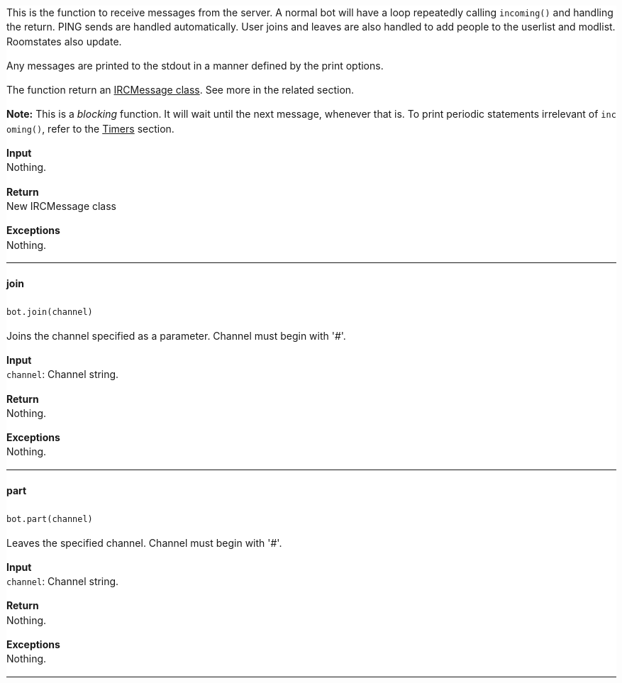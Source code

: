 This is the function to receive messages from the server. A normal bot will have a loop
repeatedly calling `incoming()` and handling the return. PING sends are handled
automatically. User joins and leaves are also handled to add people to the userlist and modlist.
Roomstates also update.

Any messages are printed to the stdout in a manner defined by the print options.

The function return an [IRCMessage class](#IRCMessage-Class). See more in the related section.

**Note:** This is a *blocking* function. It will wait until the next message, whenever that is.
To print periodic statements irrelevant of `incoming()`, refer to the [Timers](#Timers) section.

**Input**  
Nothing.

**Return**  
New IRCMessage class

**Exceptions**  
Nothing.

---

#### join

```python
bot.join(channel)
```

Joins the channel specified as a parameter. Channel must begin with '#'.

**Input**    
`channel`: Channel string.

**Return**  
Nothing.

**Exceptions**  
Nothing.

---
#### part
```python
bot.part(channel)
```

Leaves the specified channel. Channel must begin with '#'.

**Input**  
`channel`: Channel string.

**Return**  
Nothing.

**Exceptions**  
Nothing.

---
